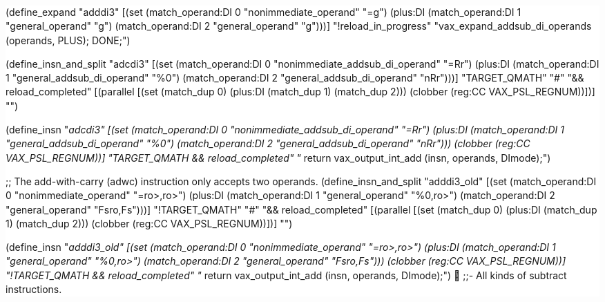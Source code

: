 (define_expand "adddi3"
  [(set (match_operand:DI 0 "nonimmediate_operand" "=g")
	(plus:DI (match_operand:DI 1 "general_operand" "g")
		 (match_operand:DI 2 "general_operand" "g")))]
  "!reload_in_progress"
  "vax_expand_addsub_di_operands (operands, PLUS); DONE;")

(define_insn_and_split "adcdi3"
  [(set (match_operand:DI 0 "nonimmediate_addsub_di_operand" "=Rr")
	(plus:DI (match_operand:DI 1 "general_addsub_di_operand" "%0")
		 (match_operand:DI 2 "general_addsub_di_operand" "nRr")))]
  "TARGET_QMATH"
  "#"
  "&& reload_completed"
  [(parallel
     [(set (match_dup 0)
	   (plus:DI (match_dup 1)
		    (match_dup 2)))
      (clobber (reg:CC VAX_PSL_REGNUM))])]
  "")

(define_insn "*adcdi3<ccn>"
  [(set (match_operand:DI 0 "nonimmediate_addsub_di_operand" "=Rr")
	(plus:DI (match_operand:DI 1 "general_addsub_di_operand" "%0")
		 (match_operand:DI 2 "general_addsub_di_operand" "nRr")))
   (clobber (reg:CC VAX_PSL_REGNUM))]
  "TARGET_QMATH && reload_completed"
  "* return vax_output_int_add (insn, operands, DImode);")

;; The add-with-carry (adwc) instruction only accepts two operands.
(define_insn_and_split "adddi3_old"
  [(set (match_operand:DI 0 "nonimmediate_operand" "=ro>,ro>")
	(plus:DI (match_operand:DI 1 "general_operand" "%0,ro>")
		 (match_operand:DI 2 "general_operand" "Fsro,Fs")))]
  "!TARGET_QMATH"
  "#"
  "&& reload_completed"
  [(parallel
     [(set (match_dup 0)
	   (plus:DI (match_dup 1)
		    (match_dup 2)))
      (clobber (reg:CC VAX_PSL_REGNUM))])]
  "")

(define_insn "*adddi3_old<ccn>"
  [(set (match_operand:DI 0 "nonimmediate_operand" "=ro>,ro>")
	(plus:DI (match_operand:DI 1 "general_operand" "%0,ro>")
		 (match_operand:DI 2 "general_operand" "Fsro,Fs")))
   (clobber (reg:CC VAX_PSL_REGNUM))]
  "!TARGET_QMATH && reload_completed"
  "* return vax_output_int_add (insn, operands, DImode);")

;;- All kinds of subtract instructions.
